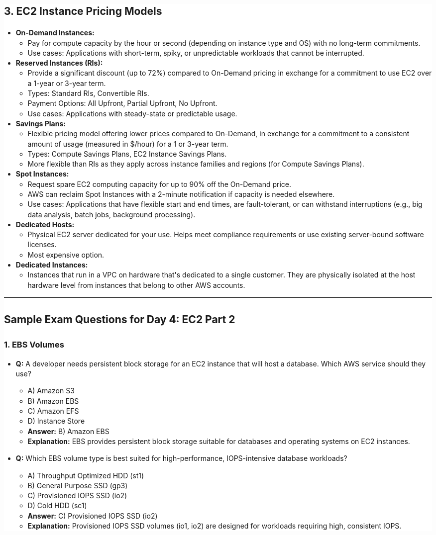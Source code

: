 ## 3. EC2 Instance Pricing Models
- **On-Demand Instances:**
    - Pay for compute capacity by the hour or second (depending on instance type and OS) with no long-term commitments.
    - Use cases: Applications with short-term, spiky, or unpredictable workloads that cannot be interrupted.
- **Reserved Instances (RIs):**
    - Provide a significant discount (up to 72%) compared to On-Demand pricing in exchange for a commitment to use EC2 over a 1-year or 3-year term.
    - Types: Standard RIs, Convertible RIs.
    - Payment Options: All Upfront, Partial Upfront, No Upfront.
    - Use cases: Applications with steady-state or predictable usage.
- **Savings Plans:**
    - Flexible pricing model offering lower prices compared to On-Demand, in exchange for a commitment to a consistent amount of usage (measured in $/hour) for a 1 or 3-year term.
    - Types: Compute Savings Plans, EC2 Instance Savings Plans.
    - More flexible than RIs as they apply across instance families and regions (for Compute Savings Plans).
- **Spot Instances:**
    - Request spare EC2 computing capacity for up to 90% off the On-Demand price.
    - AWS can reclaim Spot Instances with a 2-minute notification if capacity is needed elsewhere.
    - Use cases: Applications that have flexible start and end times, are fault-tolerant, or can withstand interruptions (e.g., big data analysis, batch jobs, background processing).
- **Dedicated Hosts:**
    - Physical EC2 server dedicated for your use. Helps meet compliance requirements or use existing server-bound software licenses.
    - Most expensive option.
- **Dedicated Instances:**
    - Instances that run in a VPC on hardware that's dedicated to a single customer. They are physically isolated at the host hardware level from instances that belong to other AWS accounts.

---

## Sample Exam Questions for Day 4: EC2 Part 2

### 1. EBS Volumes
- **Q:** A developer needs persistent block storage for an EC2 instance that will host a database. Which AWS service should they use?
  - A) Amazon S3
  - B) Amazon EBS
  - C) Amazon EFS
  - D) Instance Store
  - **Answer:** B) Amazon EBS
  - **Explanation:** EBS provides persistent block storage suitable for databases and operating systems on EC2 instances.

- **Q:** Which EBS volume type is best suited for high-performance, IOPS-intensive database workloads?
  - A) Throughput Optimized HDD (st1)
  - B) General Purpose SSD (gp3)
  - C) Provisioned IOPS SSD (io2)
  - D) Cold HDD (sc1)
  - **Answer:** C) Provisioned IOPS SSD (io2)
  - **Explanation:** Provisioned IOPS SSD volumes (io1, io2) are designed for workloads requiring high, consistent IOPS.
